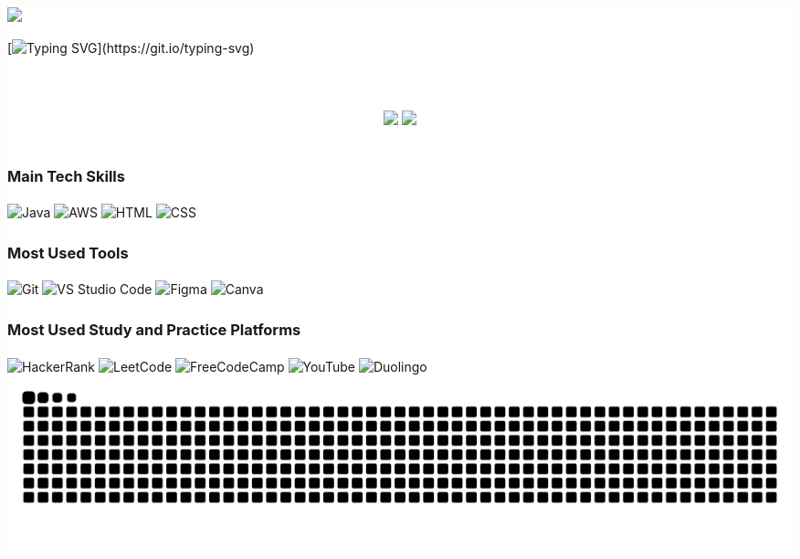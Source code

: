 
<img width=100% src="https://capsule-render.vercel.app/api?type=waving&color=6c23ac&height=120&section=header"/>

[![Typing SVG](https://readme-typing-svg.herokuapp.com/?color=a2329e&size=35&center=true&vCenter=true&width=1000&lines=Hello,+My+Name+is+Beatriz+Andrade;I'm+22+years+old;I'm+from+Brazil;Be+Welcome+To+My+Profile!!!)](https://git.io/typing-svg)

 
<br>
<br>
 
 <div align="center">  
  <img align="center" height="165em" src="http://github-readme-streak-stats.herokuapp.com?user=beandy-dev&theme=midnight-purple&date_format=M%20j%5B%2C%20Y%5D&hide_border=true"/>
     
  <img align="center" height="165em" src="https://github-readme-stats.vercel.app/api/top-langs/?username=beandy-dev&layout=compact&langs_count=7&theme=midnight-purple&hide_border=true"/>
 </div>
 <br>
 
 
 <div align="left">
  <h3 align="left" width="55%">Main Tech Skills</h3>
  <img alt="Java" align="center" src="https://img.shields.io/badge/java-%23ED8B00.svg?style=for-the-badge&logo=openjdk&logoColor=white">
  <img alt="AWS" align="center" src="https://img.shields.io/badge/AWS-%23FF9900.svg?style=for-the-badge&logo=amazon-aws&logoColor=white">
  <img alt="HTML" align="center" src="https://img.shields.io/badge/HTML5-E34F26?style=for-the-badge&logo=html5&logoColor=white">
  <img alt="CSS" align="center" src="https://img.shields.io/badge/CSS3-1572B6?style=for-the-badge&logo=css3&logoColor=white">

  <h3 align="left">Most Used Tools</h3>
  <img alt="Git" align="center" src="https://img.shields.io/badge/git-%23F05033.svg?style=for-the-badge&logo=git&logoColor=white"> 
  <img alt="VS Studio Code" align="center" src="https://img.shields.io/badge/Visual%20Studio%20Code-0078d7.svg?style=for-the-badge&logo=visual-studio-code&logoColor=white"> 
  <img alt="Figma" align="center" src="https://img.shields.io/badge/figma-%23F24E1E.svg?style=for-the-badge&logo=figma&logoColor=white">  
  <img alt="Canva" align="center" src="https://img.shields.io/badge/Canva-%2300C4CC.svg?&style=for-the-badge&logo=Canva&logoColor=white"> 

  <h3 align="left">Most Used Study and Practice Platforms</h3>
  <img alt="HackerRank" align="center" src="https://img.shields.io/badge/-Hackerrank-2EC866?style=for-the-badge&logo=HackerRank&logoColor=white">  
  <img alt="LeetCode" align="center" src="https://img.shields.io/badge/LeetCode-000000?style=for-the-badge&logo=LeetCode&logoColor=#d16c06">  
  <img alt="FreeCodeCamp" align="center" src="https://img.shields.io/badge/Freecodecamp-%23123.svg?&style=for-the-badge&logo=freecodecamp&logoColor=green">  
  <img alt="YouTube" align="center" src="https://img.shields.io/badge/YouTube-%23FF0000.svg?style=for-the-badge&logo=YouTube&logoColor=white">
  <img alt="Duolingo" align="center" src="https://img.shields.io/badge/Duolingo-%234DC730.svg?style=for-the-badge&logo=Duolingo&logoColor=white">  

  <br>
 </div>

  
 <div>
  
  <img src="https://raw.githubusercontent.com/beandy-dev/beandy-dev/output/github-contribution-grid-snake-dark.svg">
  